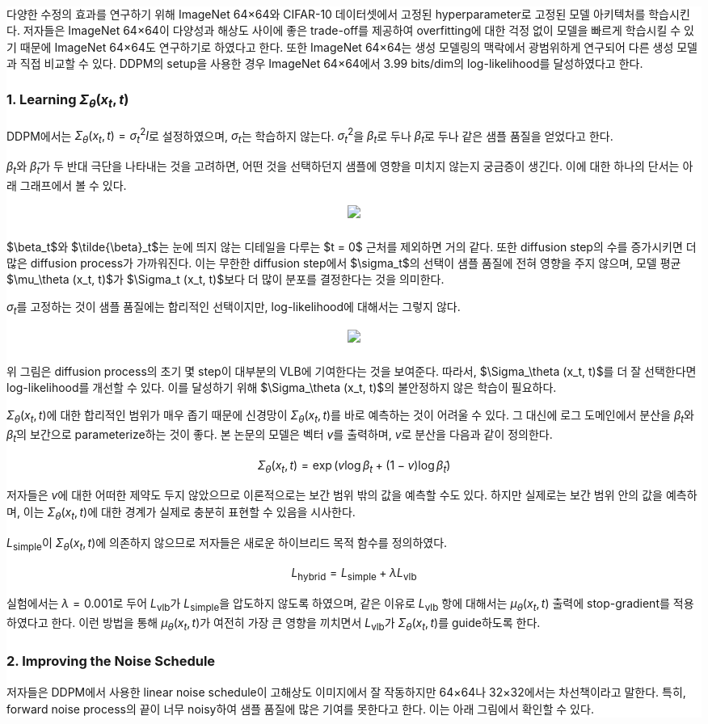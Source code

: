 다양한 수정의 효과를 연구하기 위해 ImageNet 64$\times$64와 CIFAR-10 데이터셋에서 고정된 hyperparameter로 고정된 모델 아키텍처를 학습시킨다. 저자들은 ImageNet 64$\times$64이 다양성과 해상도 사이에 좋은 trade-off를 제공하여 overfitting에 대한 걱정 없이 모델을 빠르게 학습시킬 수 있기 때문에 ImageNet 64$\times$64도 연구하기로 하였다고 한다. 또한 ImageNet 64$\times$64는 생성 모델링의 맥락에서 광범위하게 연구되어 다른 생성 모델과 직접 비교할 수 있다. DDPM의 setup을 사용한 경우 ImageNet 64$\times$64에서 3.99 bits/dim의 log-likelihood를 달성하였다고 한다. 

### 1. Learning $\Sigma_\theta (x_t, t)$
DDPM에서는 $\Sigma_\theta (x_t, t) = \sigma_t^2 I$로 설정하였으며, $\sigma_t$는 학습하지 않는다. $\sigma_t^2$을 $\beta_t$로 두나 $\tilde{\beta}_t$로 두나 같은 샘플 품질을 얻었다고 한다. 

$\beta_t$와 $\tilde{\beta}_t$가 두 반대 극단을 나타내는 것을 고려하면, 어떤 것을 선택하던지 샘플에 영향을 미치지 않는지 궁금증이 생긴다. 이에 대한 하나의 단서는 아래 그래프에서 볼 수 있다.

<center><img src='{{"/assets/img/iddpm/iddpm-fig1.PNG" | relative_url}}' width="50%"></center>
<br>
$\beta_t$와 $\tilde{\beta}_t$는 눈에 띄지 않는 디테일을 다루는 $t = 0$ 근처를 제외하면 거의 같다. 또한 diffusion step의 수를 증가시키면 더 많은 diffusion process가 가까워진다. 이는 무한한 diffusion step에서 $\sigma_t$의 선택이 샘플 품질에 전혀 영향을 주지 않으며, 모델 평균 $\mu_\theta (x_t, t)$가 $\Sigma_t (x_t, t)$보다 더 많이 분포를 결정한다는 것을 의미한다. 

$\sigma_t$를 고정하는 것이 샘플 품질에는 합리적인 선택이지만, log-likelihood에 대해서는 그렇지 않다. 

<center><img src='{{"/assets/img/iddpm/iddpm-fig2.PNG" | relative_url}}' width="50%"></center>
<br>
위 그림은 diffusion process의 초기 몇 step이 대부분의 VLB에 기여한다는 것을 보여준다. 따라서, $\Sigma_\theta (x_t, t)$를 더 잘 선택한다면 log-likelihood를 개선할 수 있다. 이를 달성하기 위해 $\Sigma_\theta (x_t, t)$의 불안정하지 않은 학습이 필요하다. 

$\Sigma_\theta (x_t, t)$에 대한 합리적인 범위가 매우 좁기 때문에 신경망이 $\Sigma_\theta (x_t, t)$를 바로 예측하는 것이 어려울 수 있다. 그 대신에 로그 도메인에서 분산을 $\beta_t$와 $\tilde{\beta}_t$의 보간으로 parameterize하는 것이 좋다. 본 논문의 모델은 벡터 $v$를 출력하며, $v$로 분산을 다음과 같이 정의한다.

$$
\begin{equation}
\Sigma_\theta (x_t, t) = \exp(v \log \beta_t + (1-v) \log \tilde{\beta}_t)
\end{equation}
$$

저자들은 $v$에 대한 어떠한 제약도 두지 않았으므로 이론적으로는 보간 범위 밖의 값을 예측할 수도 있다. 하지만 실제로는 보간 범위 안의 값을 예측하며, 이는 $\Sigma_\theta (x_t, t)$에 대한 경계가 실제로 충분히 표현할 수 있음을 시사한다. 

$L_\textrm{simple}$이 $\Sigma_\theta (x_t, t)$에 의존하지 않으므로 저자들은 새로운 하이브리드 목적 함수를 정의하였다.

$$
\begin{equation}
L_\textrm{hybrid} = L_\textrm{simple} + \lambda L_\textrm{vlb}
\end{equation}
$$

실험에서는 $\lambda = 0.001$로 두어 $L_\textrm{vlb}$가 $L_\textrm{simple}$을 압도하지 않도록 하였으며, 같은 이유로 $L_\textrm{vlb}$ 항에 대해서는 $\mu_\theta (x_t, t)$ 출력에 stop-gradient를 적용하였다고 한다. 이런 방법을 통해 $\mu_\theta (x_t, t)$가 여전히 가장 큰 영향을 끼치면서 $L_\textrm{vlb}$가 $\Sigma_\theta (x_t, t)$를 guide하도록 한다. 

### 2. Improving the Noise Schedule
저자들은 DDPM에서 사용한 linear noise schedule이 고해상도 이미지에서 잘 작동하지만 64$\times$64나 32$\times$32에서는 차선책이라고 말한다. 특히, forward noise process의 끝이 너무 noisy하여 샘플 품질에 많은 기여를 못한다고 한다. 이는 아래 그림에서 확인할 수 있다.
